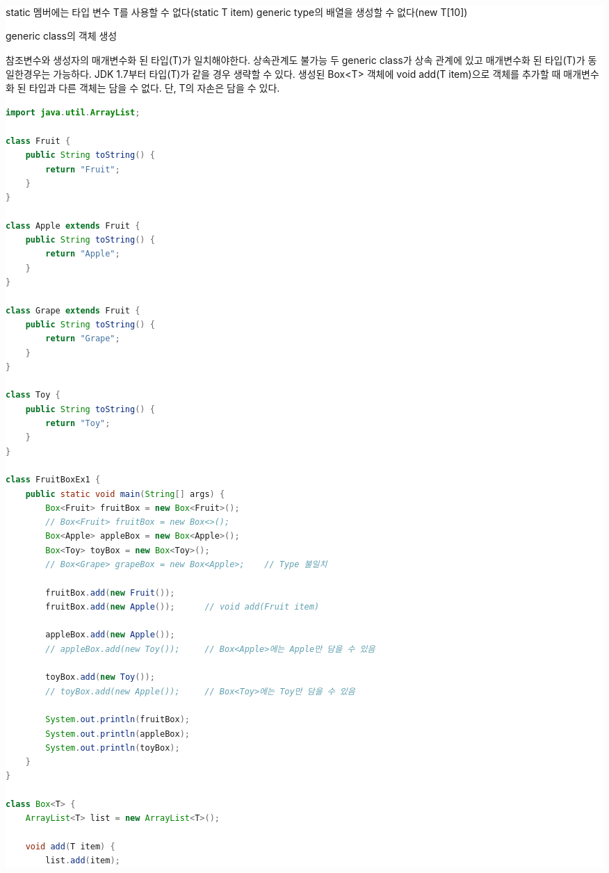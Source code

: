 static 멤버에는 타입 변수 T를 사용할 수 없다(static T item)
generic type의 배열을 생성할 수 없다(new T[10])

generic class의 객체 생성

참조변수와 생성자의 매개변수화 된 타입(T)가 일치해야한다. 상속관계도 불가능
두 generic class가 상속 관계에 있고 매개변수화 된 타입(T)가 동일한경우는 가능하다.
JDK 1.7부터 타입(T)가 같을 경우 생략할 수 있다.
생성된 Box\<T\> 객체에 void add(T item)으로 객체를 추가할 때 매개변수화 된 타입과 다른 객체는 담을 수 없다. 단, T의 자손은 담을 수 있다.

```java
import java.util.ArrayList;

class Fruit {
	public String toString() {
		return "Fruit";
	}
}

class Apple extends Fruit {
	public String toString() {
		return "Apple";
	}
}

class Grape extends Fruit {
	public String toString() {
		return "Grape";
	}
}

class Toy {
	public String toString() {
		return "Toy";
	}
}

class FruitBoxEx1 {
	public static void main(String[] args) {
		Box<Fruit> fruitBox = new Box<Fruit>();
		// Box<Fruit> fruitBox = new Box<>();
		Box<Apple> appleBox = new Box<Apple>();
		Box<Toy> toyBox = new Box<Toy>();
		// Box<Grape> grapeBox = new Box<Apple>;	// Type 불일치

		fruitBox.add(new Fruit());
		fruitBox.add(new Apple());		// void add(Fruit item)

		appleBox.add(new Apple());
		// appleBox.add(new Toy());		// Box<Apple>에는 Apple만 담을 수 있음

		toyBox.add(new Toy());
		// toyBox.add(new Apple());		// Box<Toy>에는 Toy만 담을 수 있음

		System.out.println(fruitBox);
		System.out.println(appleBox);
		System.out.println(toyBox);
	}
}

class Box<T> {
	ArrayList<T> list = new ArrayList<T>();
	
	void add(T item) {
		list.add(item);
```